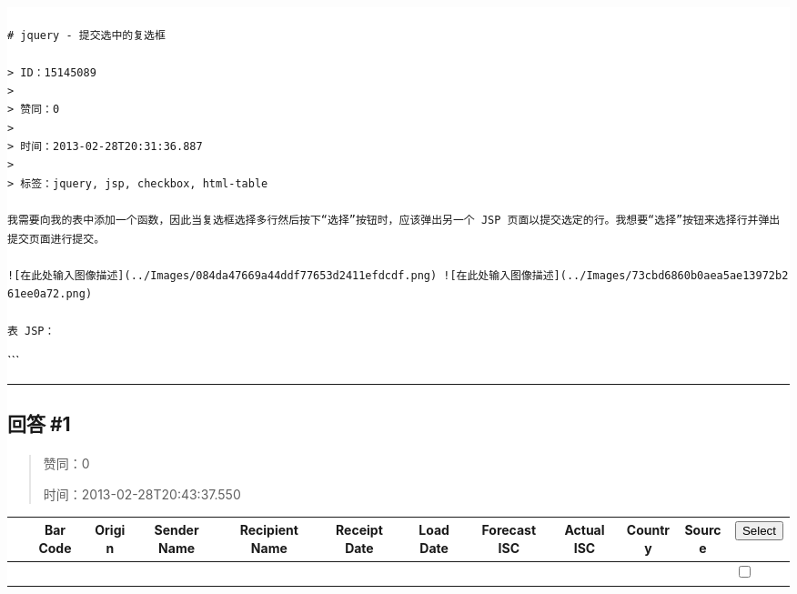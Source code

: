 ```

# jquery - 提交选中的复选框

> ID：15145089
> 
> 赞同：0
> 
> 时间：2013-02-28T20:31:36.887
> 
> 标签：jquery, jsp, checkbox, html-table

我需要向我的表中添加一个函数，因此当复选框选择多行然后按下“选择”按钮时，应该弹出另一个 JSP 页面以提交选定的行。我想要“选择”按钮来选择行并弹出提交页面进行提交。

![在此处输入图像描述](../Images/084da47669a44ddf77653d2411efdcdf.png) ![在此处输入图像描述](../Images/73cbd6860b0aea5ae13972b261ee0a72.png)

表 JSP：

```
<table id="summaryTable" class="tablesorter" > 
<thead> 
<tr> 
<th>&nbsp;</th>  
<th>Bar Code</th> 
<th>Origin</th> 
<th>Sender Name</th> 
<th>Recipient Name</th> 
<th>Receipt Date</th>
<th>Load Date</th>
<th>Forecast ISC</th>
<th>Actual ISC</th>
<th>Country</th>
<th>Source</th>
<th><input type="submit" name="selectCheckBox" value="Select"></th>
</tr> 
</thead> 
<tbody> 
<tr> 
<c:forEach items="${summary}" var="summary">

 <tr>
 <td><c:out value="${summary.eventDesc}" /></td>
 <td><c:out value="${summary.labelNbr}" /></td>
 <td><c:out value="${summary.origin}" /></td>
 <td><c:out value="${summary.senderName}" /></td>
  <td><c:out value="${summary.receiverName}" /></td>
  <td><c:out value="${summary.receiptDate}" /></td>
  <td><c:out value="${summary.loadDate}" /></td>
 <td><c:out value="${summary.forecastIsc}" /></td>
  <td><c:out value="${summary.actualIsc}" /></td>
  <td><c:out value="${summary.country}" /></td>
  <td><c:out value="${summary.source}" /></td>
  <td><input type="checkbox" value=""></td>
  </tr>
  </c:forEach> 
```

* * *

## 回答 #1

> 赞同：0
> 
> 时间：2013-02-28T20:43:37.550
```